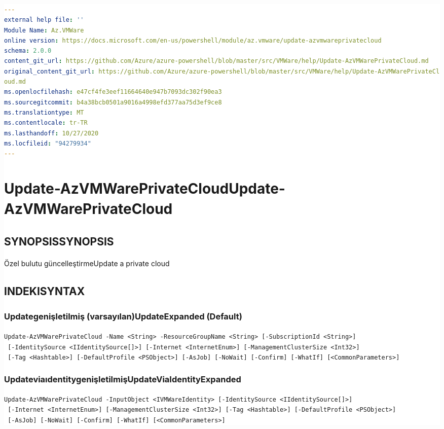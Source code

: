```yaml
---
external help file: ''
Module Name: Az.VMWare
online version: https://docs.microsoft.com/en-us/powershell/module/az.vmware/update-azvmwareprivatecloud
schema: 2.0.0
content_git_url: https://github.com/Azure/azure-powershell/blob/master/src/VMWare/help/Update-AzVMWarePrivateCloud.md
original_content_git_url: https://github.com/Azure/azure-powershell/blob/master/src/VMWare/help/Update-AzVMWarePrivateCloud.md
ms.openlocfilehash: e47cf4fe3eef11664640e947b7093dc302f90ea3
ms.sourcegitcommit: b4a38bcb0501a9016a4998efd377aa75d3ef9ce8
ms.translationtype: MT
ms.contentlocale: tr-TR
ms.lasthandoff: 10/27/2020
ms.locfileid: "94279934"
---
```

# <span data-ttu-id="ee339-101">Update-AzVMWarePrivateCloud</span><span class="sxs-lookup"><span data-stu-id="ee339-101">Update-AzVMWarePrivateCloud</span></span>

## <span data-ttu-id="ee339-102">SYNOPSIS</span><span class="sxs-lookup"><span data-stu-id="ee339-102">SYNOPSIS</span></span>
<span data-ttu-id="ee339-103">Özel bulutu güncelleştirme</span><span class="sxs-lookup"><span data-stu-id="ee339-103">Update a private cloud</span></span>

## <span data-ttu-id="ee339-104">INDEKI</span><span class="sxs-lookup"><span data-stu-id="ee339-104">SYNTAX</span></span>

### <span data-ttu-id="ee339-105">Updategenişletilmiş (varsayılan)</span><span class="sxs-lookup"><span data-stu-id="ee339-105">UpdateExpanded (Default)</span></span>
```
Update-AzVMWarePrivateCloud -Name <String> -ResourceGroupName <String> [-SubscriptionId <String>]
 [-IdentitySource <IIdentitySource[]>] [-Internet <InternetEnum>] [-ManagementClusterSize <Int32>]
 [-Tag <Hashtable>] [-DefaultProfile <PSObject>] [-AsJob] [-NoWait] [-Confirm] [-WhatIf] [<CommonParameters>]
```

### <span data-ttu-id="ee339-106">Updateviaıdentitygenişletilmiş</span><span class="sxs-lookup"><span data-stu-id="ee339-106">UpdateViaIdentityExpanded</span></span>
```
Update-AzVMWarePrivateCloud -InputObject <IVMWareIdentity> [-IdentitySource <IIdentitySource[]>]
 [-Internet <InternetEnum>] [-ManagementClusterSize <Int32>] [-Tag <Hashtable>] [-DefaultProfile <PSObject>]
 [-AsJob] [-NoWait] [-Confirm] [-WhatIf] [<CommonParameters>]
```
